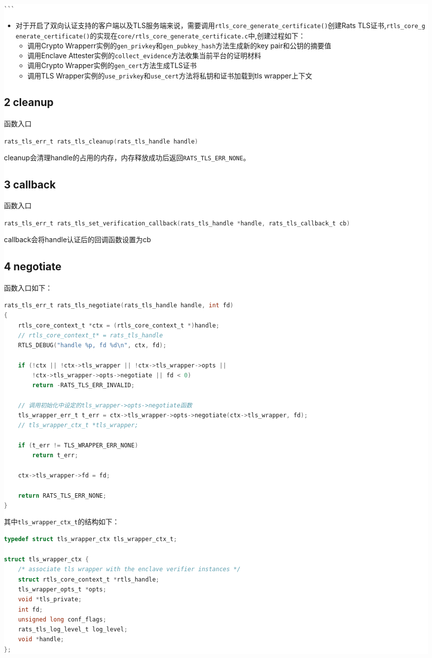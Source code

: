 	```
+ 对于开启了双向认证支持的客户端以及TLS服务端来说，需要调用`rtls_core_generate_certificate()`创建Rats TLS证书,`rtls_core_generate_certificate()`的实现在`core/rtls_core_generate_certificate.c`中,创建过程如下：
  - 调用Crypto Wrapperr实例的`gen_privkey`和`gen_pubkey_hash`方法生成新的key pair和公钥的摘要值
  - 调用Enclave Attester实例的`collect_evidence`方法收集当前平台的证明材料
  - 调用Crypto Wrapper实例的`gen_cert`方法生成TLS证书
  - 调用TLS Wrapper实例的`use_privkey`和`use_cert`方法将私钥和证书加载到tls wrapper上下文



## 2 cleanup
函数入口
```C
rats_tls_err_t rats_tls_cleanup(rats_tls_handle handle)
```
cleanup会清理handle的占用的内存，内存释放成功后返回`RATS_TLS_ERR_NONE`。

## 3 callback
函数入口
```C
rats_tls_err_t rats_tls_set_verification_callback(rats_tls_handle *handle, rats_tls_callback_t cb)
```
callback会将handle认证后的回调函数设置为cb

## 4 negotiate
函数入口如下：
```C
rats_tls_err_t rats_tls_negotiate(rats_tls_handle handle, int fd)
{
	rtls_core_context_t *ctx = (rtls_core_context_t *)handle;
	// rtls_core_context_t* = rats_tls_handle
	RTLS_DEBUG("handle %p, fd %d\n", ctx, fd);

	if (!ctx || !ctx->tls_wrapper || !ctx->tls_wrapper->opts ||
	    !ctx->tls_wrapper->opts->negotiate || fd < 0)
		return -RATS_TLS_ERR_INVALID;
	
	// 调用初始化中设定的tls_wrapper->opts->negotiate函数
	tls_wrapper_err_t t_err = ctx->tls_wrapper->opts->negotiate(ctx->tls_wrapper, fd);
	// tls_wrapper_ctx_t *tls_wrapper;

	if (t_err != TLS_WRAPPER_ERR_NONE)
		return t_err;

	ctx->tls_wrapper->fd = fd;

	return RATS_TLS_ERR_NONE;
}
```
其中`tls_wrapper_ctx_t`的结构如下：
```C
typedef struct tls_wrapper_ctx tls_wrapper_ctx_t;

struct tls_wrapper_ctx {
	/* associate tls wrapper with the enclave verifier instances */
	struct rtls_core_context_t *rtls_handle;
	tls_wrapper_opts_t *opts;
	void *tls_private;
	int fd;
	unsigned long conf_flags;
	rats_tls_log_level_t log_level;
	void *handle;
};

```